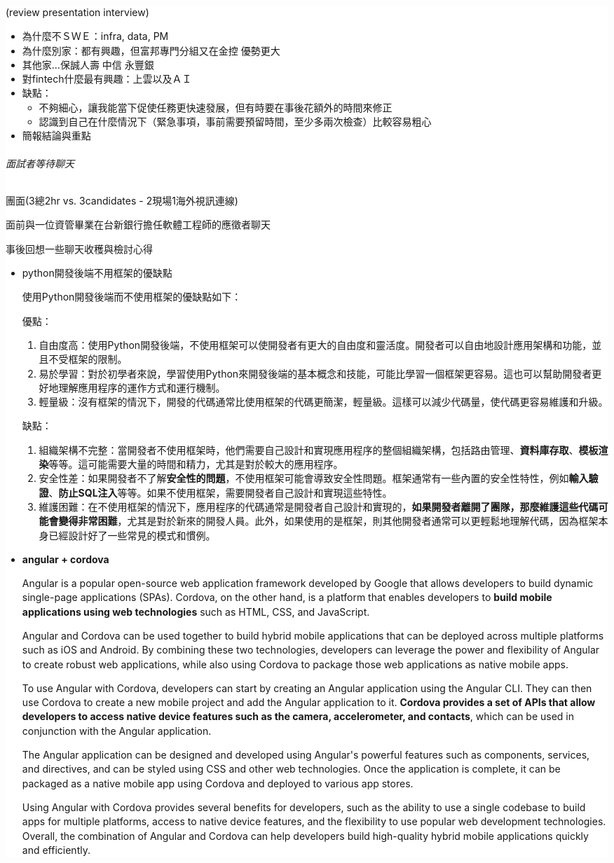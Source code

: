   (review presentation interview)
-   為什麼不ＳＷＥ：infra, data, PM
-   為什麼別家：都有興趣，但富邦專門分組又在金控 優勢更大
-   其他家…保誠人壽 中信 永豐銀
-   對fintech什麼最有興趣：上雲以及ＡＩ
-   缺點：
    -   不夠細心，讓我能當下促使任務更快速發展，但有時要在事後花額外的時間來修正
    -   認識到自己在什麼情況下（緊急事項，事前需要預留時間，至少多兩次檢查）比較容易粗心
-   簡報結論與重點
###### 面試者等待聊天
團面(3總2hr vs. 3candidates - 2現場1海外視訊連線)

面前與一位資管畢業在台新銀行擔任軟體工程師的應徵者聊天

事後回想一些聊天收穫與檢討心得
- python開發後端不用框架的優缺點

  使用Python開發後端而不使用框架的優缺點如下：

  優點：
  1. 自由度高：使用Python開發後端，不使用框架可以使開發者有更大的自由度和靈活度。開發者可以自由地設計應用架構和功能，並且不受框架的限制。
  2. 易於學習：對於初學者來說，學習使用Python來開發後端的基本概念和技能，可能比學習一個框架更容易。這也可以幫助開發者更好地理解應用程序的運作方式和運行機制。
  3. 輕量級：沒有框架的情況下，開發的代碼通常比使用框架的代碼更簡潔，輕量級。這樣可以減少代碼量，使代碼更容易維護和升級。

  缺點：
  1. 組織架構不完整：當開發者不使用框架時，他們需要自己設計和實現應用程序的整個組織架構，包括路由管理、**資料庫存取**、**模板渲染**等等。這可能需要大量的時間和精力，尤其是對於較大的應用程序。
  2. 安全性差：如果開發者不了解**安全性的問題**，不使用框架可能會導致安全性問題。框架通常有一些內置的安全性特性，例如**輸入驗證**、**防止SQL注入**等等。如果不使用框架，需要開發者自己設計和實現這些特性。
  3. 維護困難：在不使用框架的情況下，應用程序的代碼通常是開發者自己設計和實現的，**如果開發者離開了團隊，那麼維護這些代碼可能會變得非常困難**，尤其是對於新來的開發人員。此外，如果使用的是框架，則其他開發者通常可以更輕鬆地理解代碼，因為框架本身已經設計好了一些常見的模式和慣例。
- **angular + cordova**

  Angular is a popular open-source web application framework developed by Google that allows developers to build dynamic single-page applications (SPAs). Cordova, on the other hand, is a platform that enables developers to **build mobile applications using web technologies** such as HTML, CSS, and JavaScript. 

  Angular and Cordova can be used together to build hybrid mobile applications that can be deployed across multiple platforms such as iOS and Android. By combining these two technologies, developers can leverage the power and flexibility of Angular to create robust web applications, while also using Cordova to package those web applications as native mobile apps.

  To use Angular with Cordova, developers can start by creating an Angular application using the Angular CLI. They can then use Cordova to create a new mobile project and add the Angular application to it. **Cordova provides a set of APIs that allow developers to access native device features such as the camera, accelerometer, and contacts**, which can be used in conjunction with the Angular application.

  The Angular application can be designed and developed using Angular's powerful features such as components, services, and directives, and can be styled using CSS and other web technologies. Once the application is complete, it can be packaged as a native mobile app using Cordova and deployed to various app stores.

  Using Angular with Cordova provides several benefits for developers, such as the ability to use a single codebase to build apps for multiple platforms, access to native device features, and the flexibility to use popular web development technologies. Overall, the combination of Angular and Cordova can help developers build high-quality hybrid mobile applications quickly and efficiently.

